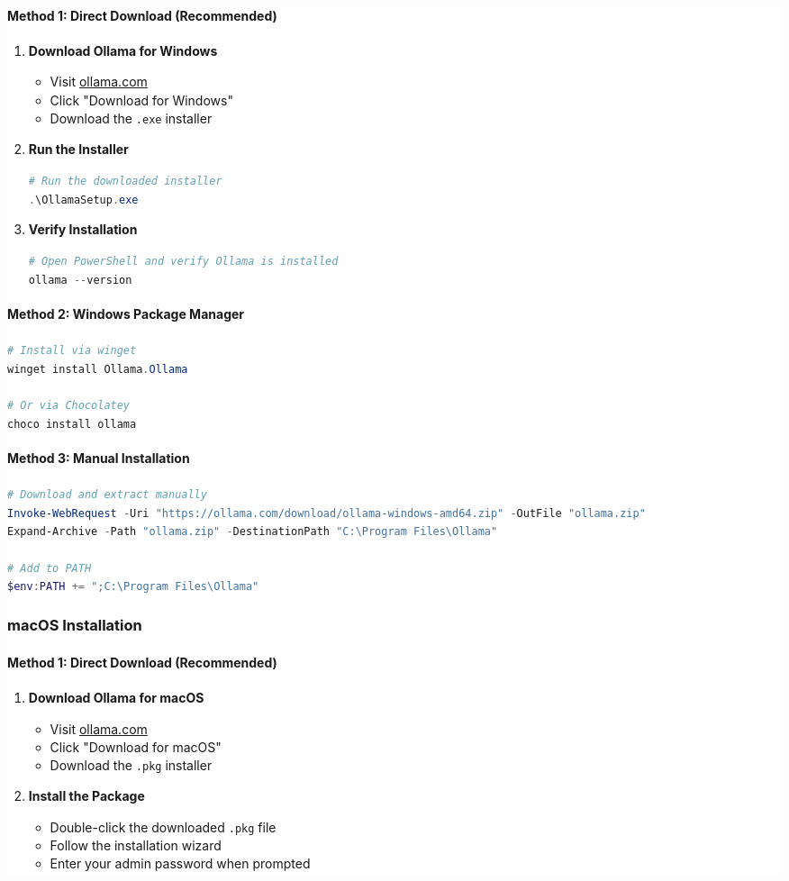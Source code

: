 #### Method 1: Direct Download (Recommended)

1. **Download Ollama for Windows**

   - Visit [ollama.com](https://ollama.com/download)
   - Click "Download for Windows"
   - Download the `.exe` installer

2. **Run the Installer**

   ```powershell
   # Run the downloaded installer
   .\OllamaSetup.exe
   ```

3. **Verify Installation**
   ```powershell
   # Open PowerShell and verify Ollama is installed
   ollama --version
   ```

#### Method 2: Windows Package Manager

```powershell
# Install via winget
winget install Ollama.Ollama

# Or via Chocolatey
choco install ollama
```

#### Method 3: Manual Installation

```powershell
# Download and extract manually
Invoke-WebRequest -Uri "https://ollama.com/download/ollama-windows-amd64.zip" -OutFile "ollama.zip"
Expand-Archive -Path "ollama.zip" -DestinationPath "C:\Program Files\Ollama"

# Add to PATH
$env:PATH += ";C:\Program Files\Ollama"
```

### macOS Installation

#### Method 1: Direct Download (Recommended)

1. **Download Ollama for macOS**

   - Visit [ollama.com](https://ollama.com/download)
   - Click "Download for macOS"
   - Download the `.pkg` installer

2. **Install the Package**

   - Double-click the downloaded `.pkg` file
   - Follow the installation wizard
   - Enter your admin password when prompted
